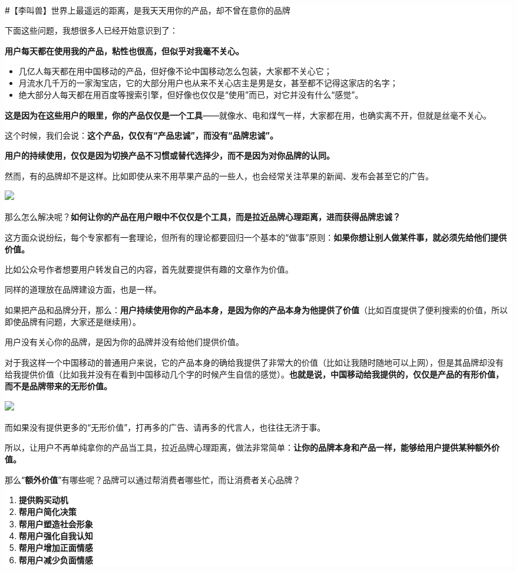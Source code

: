 #【李叫兽】世界上最遥远的距离，是我天天用你的产品，却不曾在意你的品牌

下面这些问题，我想很多人已经开始意识到了：

 

**用户每天都在使用我的产品，粘性也很高，但似乎对我毫不关心。**

 

- 几亿人每天都在用中国移动的产品，但好像不论中国移动怎么包装，大家都不关心它；
- 月流水几千万的一家淘宝店，它的大部分用户也从来不关心店主是男是女，甚至都不记得这家店的名字；
- 绝大部分人每天都在用百度等搜索引擎，但好像也仅仅是“使用”而已，对它并没有什么“感觉”。
 

**这是因为在这些用户的眼里，你的产品仅仅是一个工具**——就像水、电和煤气一样，大家都在用，也确实离不开，但就是丝毫不关心。

 

这个时候，我们会说：**这个产品，仅仅有“产品忠诚”，而没有“品牌忠诚”。**

 

**用户的持续使用，仅仅是因为切换产品不习惯或替代选择少，而不是因为对你品牌的认同。**

 

然而，有的品牌却不是这样。比如即使从来不用苹果产品的一些人，也会经常关注苹果的新闻、发布会甚至它的广告。

![](http://mmbiz.qpic.cn/mmbiz/As7mscS0UOCYpCUIHv4V4ibN0AFhia8Vm3v3n8njFOZBCME7wGH9j7xLPoCx5AibicgShmNRicgDibvCoMhdIKgT3h2w/640?wx_fmt=png&tp=webp&wxfrom=5&wx_lazy=1)

那么怎么解决呢？**如何让你的产品在用户眼中不仅仅是个工具，而是拉近品牌心理距离，进而获得品牌忠诚？**

这方面众说纷纭，每个专家都有一套理论，但所有的理论都要回归一个基本的“做事”原则：**如果你想让别人做某件事，就必须先给他们提供价值。**

 

比如公众号作者想要用户转发自己的内容，首先就要提供有趣的文章作为价值。

 

同样的道理放在品牌建设方面，也是一样。

 

如果把产品和品牌分开，那么：**用户持续使用你的产品本身，是因为你的产品本身为他提供了价值**（比如百度提供了便利搜索的价值，所以即使品牌有问题，大家还是继续用）。

 

用户没有关心你的品牌，是因为你的品牌并没有给他们提供价值。

 

对于我这样一个中国移动的普通用户来说，它的产品本身的确给我提供了非常大的价值（比如让我随时随地可以上网），但是其品牌却没有给我提供价值（比如我并没有在看到中国移动几个字的时候产生自信的感觉）。**也就是说，中国移动给我提供的，仅仅是产品的有形价值，而不是品牌带来的无形价值。**

 ![](http://mmbiz.qpic.cn/mmbiz/As7mscS0UOCYpCUIHv4V4ibN0AFhia8Vm3jY5UvsY8qhnNKN34yK9GEUlOcia3j0P8vommH8nNbcfXYibYe0WQbXicQ/640?wx_fmt=png&tp=webp&wxfrom=5&wx_lazy=1)

而如果没有提供更多的“无形价值”，打再多的广告、请再多的代言人，也往往无济于事。

 

所以，让用户不再单纯拿你的产品当工具，拉近品牌心理距离，做法非常简单：**让你的品牌本身和产品一样，能够给用户提供某种额外价值。**

 

那么“**额外价值**”有哪些呢？品牌可以通过帮消费者哪些忙，而让消费者关心品牌？

1. **提供购买动机**
2. **帮用户简化决策**
3. **帮用户塑造社会形象**
4. **帮用户强化自我认知**
5. **帮用户增加正面情感**
6. **帮用户减少负面情感**
